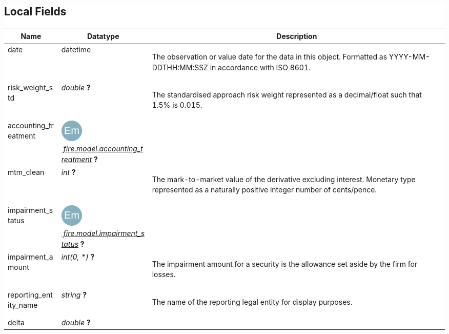 
## Local Fields

<table >
  <thead>
    <tr>
      <th>Name</th>
      <th>Datatype</th>
      <th>Description</th>
    </tr>
  </thead>
  <tbody>
    <tr>
        <td>date</td>
        <td>datetime</td>
        <td><p>The observation or value date for the data in this object. Formatted as YYYY-MM-DDTHH:MM:SSZ in accordance with ISO 8601.</p>
</td>
    </tr>
    <tr>
        <td>risk_weight_std</td>
        <td><i>double</i> <b>?</b></td>
        <td><p>The standardised approach risk weight represented as a decimal/float such that 1.5% is 0.015.</p>
</td>
    </tr>
    <tr>
        <td>accounting_treatment</td>
        <td><i><a href='UDT-fire.model.accounting_treatment.html'><img src='images/enumType.svg'/>&nbsp;fire.model.accounting_treatment</a></i> <b>?</b></td>
        <td></td>
    </tr>
    <tr>
        <td>mtm_clean</td>
        <td><i>int</i> <b>?</b></td>
        <td><p>The mark-to-market value of the derivative excluding interest. Monetary type represented as a naturally positive integer number of cents/pence.</p>
</td>
    </tr>
    <tr>
        <td>impairment_status</td>
        <td><i><a href='UDT-fire.model.impairment_status.html'><img src='images/enumType.svg'/>&nbsp;fire.model.impairment_status</a></i> <b>?</b></td>
        <td></td>
    </tr>
    <tr>
        <td>impairment_amount</td>
        <td><i>int(0, *)</i> <b>?</b></td>
        <td><p>The impairment amount for a security is the allowance set aside by the firm for losses.</p>
</td>
    </tr>
    <tr>
        <td>reporting_entity_name</td>
        <td><i>string</i> <b>?</b></td>
        <td><p>The name of the reporting legal entity for display purposes.</p>
</td>
    </tr>
    <tr>
        <td>delta</td>
        <td><i>double</i> <b>?</b></td>
